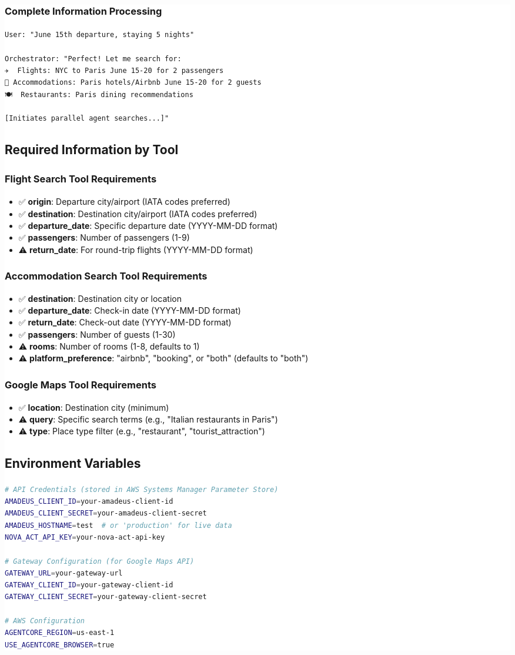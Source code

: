 ### Complete Information Processing
```
User: "June 15th departure, staying 5 nights"

Orchestrator: "Perfect! Let me search for:
✈️  Flights: NYC to Paris June 15-20 for 2 passengers
🏨 Accommodations: Paris hotels/Airbnb June 15-20 for 2 guests  
🍽️  Restaurants: Paris dining recommendations

[Initiates parallel agent searches...]"
```

## Required Information by Tool

### Flight Search Tool Requirements
- ✅ **origin**: Departure city/airport (IATA codes preferred)
- ✅ **destination**: Destination city/airport (IATA codes preferred)
- ✅ **departure_date**: Specific departure date (YYYY-MM-DD format)
- ✅ **passengers**: Number of passengers (1-9)
- ⚠️ **return_date**: For round-trip flights (YYYY-MM-DD format)

### Accommodation Search Tool Requirements  
- ✅ **destination**: Destination city or location
- ✅ **departure_date**: Check-in date (YYYY-MM-DD format) 
- ✅ **return_date**: Check-out date (YYYY-MM-DD format)
- ✅ **passengers**: Number of guests (1-30)
- ⚠️ **rooms**: Number of rooms (1-8, defaults to 1)
- ⚠️ **platform_preference**: "airbnb", "booking", or "both" (defaults to "both")

### Google Maps Tool Requirements
- ✅ **location**: Destination city (minimum)
- ⚠️ **query**: Specific search terms (e.g., "Italian restaurants in Paris")
- ⚠️ **type**: Place type filter (e.g., "restaurant", "tourist_attraction")

## Environment Variables

```bash
# API Credentials (stored in AWS Systems Manager Parameter Store)
AMADEUS_CLIENT_ID=your-amadeus-client-id
AMADEUS_CLIENT_SECRET=your-amadeus-client-secret
AMADEUS_HOSTNAME=test  # or 'production' for live data
NOVA_ACT_API_KEY=your-nova-act-api-key

# Gateway Configuration (for Google Maps API)
GATEWAY_URL=your-gateway-url
GATEWAY_CLIENT_ID=your-gateway-client-id
GATEWAY_CLIENT_SECRET=your-gateway-client-secret

# AWS Configuration
AGENTCORE_REGION=us-east-1
USE_AGENTCORE_BROWSER=true
```
